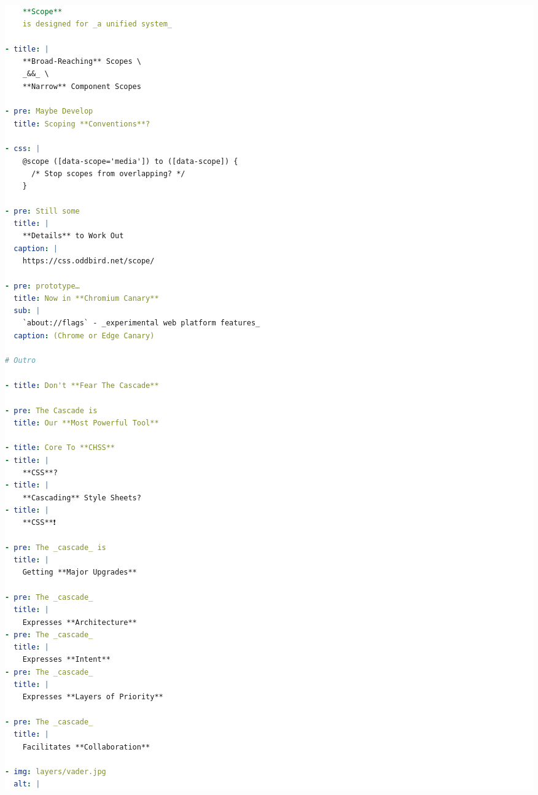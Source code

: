 ```yaml
    **Scope**
    is designed for _a unified system_

- title: |
    **Broad-Reaching** Scopes \
    _&&_ \
    **Narrow** Component Scopes

- pre: Maybe Develop
  title: Scoping **Conventions**?

- css: |
    @scope ([data-scope='media']) to ([data-scope]) {
      /* Stop scopes from overlapping? */
    }

- pre: Still some
  title: |
    **Details** to Work Out
  caption: |
    https://css.oddbird.net/scope/

- pre: prototype…
  title: Now in **Chromium Canary**
  sub: |
    `about://flags` - _experimental web platform features_
  caption: (Chrome or Edge Canary)

# Outro

- title: Don't **Fear The Cascade**

- pre: The Cascade is
  title: Our **Most Powerful Tool**

- title: Core To **CHSS**
- title: |
    **CSS**?
- title: |
    **Cascading** Style Sheets?
- title: |
    **CSS**❗️

- pre: The _cascade_ is
  title: |
    Getting **Major Upgrades**

- pre: The _cascade_
  title: |
    Expresses **Architecture**
- pre: The _cascade_
  title: |
    Expresses **Intent**
- pre: The _cascade_
  title: |
    Expresses **Layers of Priority**

- pre: The _cascade_
  title: |
    Facilitates **Collaboration**

- img: layers/vader.jpg
  alt: |
```